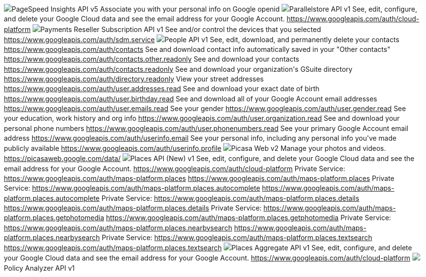![](https://www.google.com/images/icons/product/search-32.gif)PageSpeed Insights API v5
Associate you with your personal info on Google
openid
![](https://www.google.com/images/icons/product/search-32.gif)Parallelstore API v1
See, edit, configure, and delete your Google Cloud data and see the email address for your Google Account.
https://www.googleapis.com/auth/cloud-platform
![](https://www.google.com/images/icons/product/search-32.gif)Payments Reseller Subscription API v1
See and/or control the devices that you selected
https://www.googleapis.com/auth/sdm.service
![](https://www.google.com/images/icons/product/search-32.gif)People API v1
See, edit, download, and permanently delete your contacts
https://www.googleapis.com/auth/contacts
See and download contact info automatically saved in your "Other contacts"
https://www.googleapis.com/auth/contacts.other.readonly
See and download your contacts
https://www.googleapis.com/auth/contacts.readonly
See and download your organization's GSuite directory
https://www.googleapis.com/auth/directory.readonly
View your street addresses
https://www.googleapis.com/auth/user.addresses.read
See and download your exact date of birth
https://www.googleapis.com/auth/user.birthday.read
See and download all of your Google Account email addresses
https://www.googleapis.com/auth/user.emails.read
See your gender
https://www.googleapis.com/auth/user.gender.read
See your education, work history and org info
https://www.googleapis.com/auth/user.organization.read
See and download your personal phone numbers
https://www.googleapis.com/auth/user.phonenumbers.read
See your primary Google Account email address
https://www.googleapis.com/auth/userinfo.email
See your personal info, including any personal info you've made publicly available
https://www.googleapis.com/auth/userinfo.profile
![](https://www.google.com/images/icons/product/search-32.gif)Picasa Web v2
Manage your photos and videos.
https://picasaweb.google.com/data/
![](https://www.google.com/images/icons/product/search-32.gif)Places API (New) v1
See, edit, configure, and delete your Google Cloud data and see the email address for your Google Account.
https://www.googleapis.com/auth/cloud-platform
Private Service: https://www.googleapis.com/auth/maps-platform.places
https://www.googleapis.com/auth/maps-platform.places
Private Service: https://www.googleapis.com/auth/maps-platform.places.autocomplete
https://www.googleapis.com/auth/maps-platform.places.autocomplete
Private Service: https://www.googleapis.com/auth/maps-platform.places.details
https://www.googleapis.com/auth/maps-platform.places.details
Private Service: https://www.googleapis.com/auth/maps-platform.places.getphotomedia
https://www.googleapis.com/auth/maps-platform.places.getphotomedia
Private Service: https://www.googleapis.com/auth/maps-platform.places.nearbysearch
https://www.googleapis.com/auth/maps-platform.places.nearbysearch
Private Service: https://www.googleapis.com/auth/maps-platform.places.textsearch
https://www.googleapis.com/auth/maps-platform.places.textsearch
![](https://www.google.com/images/icons/product/search-32.gif)Places Aggregate API v1
See, edit, configure, and delete your Google Cloud data and see the email address for your Google Account.
https://www.googleapis.com/auth/cloud-platform
![](https://www.google.com/images/icons/product/search-32.gif)Policy Analyzer API v1